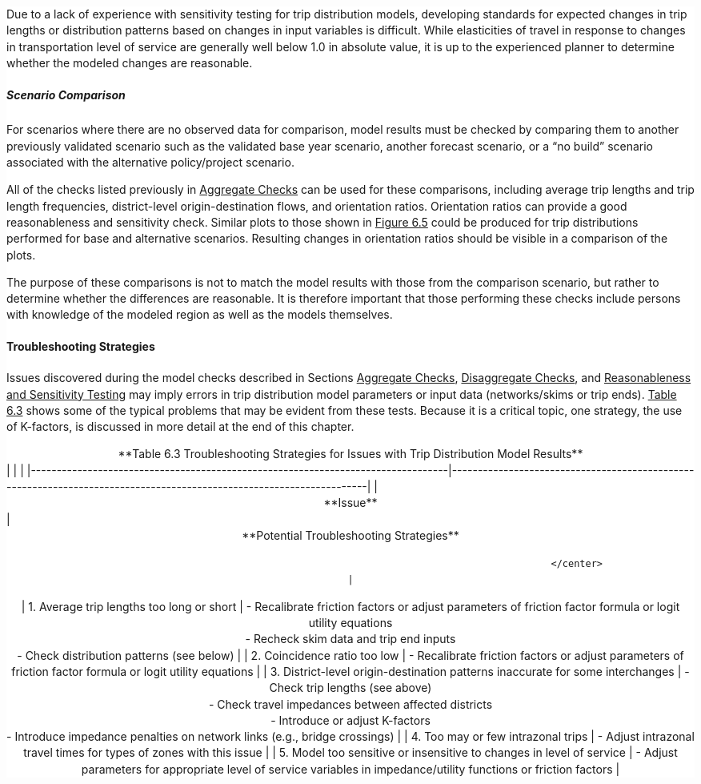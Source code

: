 Due to a lack of experience with sensitivity testing for trip distribution models, developing standards for expected changes in trip lengths or distribution patterns based on changes in input variables is difficult. While elasticities of travel in response to changes in transportation level of service are generally well below 1.0 in absolute value, it is up to the experienced planner to determine whether the modeled changes are reasonable.

##### Scenario Comparison

For scenarios where there are no observed data for comparison, model results must be checked by comparing them to another previously validated scenario such as the validated base year scenario, another forecast scenario, or a “no build” scenario associated with the alternative policy/project scenario.

All of the checks listed previously in [Aggregate Checks](#Aggregate_Checks) can be used for these comparisons, including average trip lengths and trip length frequencies, district-level origin-destination flows, and orientation ratios. Orientation ratios can provide a good reasonableness and sensitivity check. Similar plots to those shown in [Figure 6.5](#Figure6-5) could be produced for trip distributions performed for base and alternative scenarios. Resulting changes in orientation ratios should be visible in a comparison of the plots.

The purpose of these comparisons is not to match the model results with those from the comparison scenario, but rather to determine whether the differences are reasonable. It is therefore important that those performing these checks include persons with knowledge of the modeled region as well as the models themselves.

#### Troubleshooting Strategies

Issues discovered during the model checks described in Sections [Aggregate Checks](#Aggregate_Checks), [Disaggregate Checks](#Disaggregate_Checks), and [Reasonableness and Sensitivity Testing](#Reasonableness_and_Sensitivity_Testing) may imply errors in trip distribution model parameters or input data (networks/skims or trip ends). [Table 6.3](#Table-t6-3) shows some of the typical problems that may be evident from these tests. Because it is a critical topic, one strategy, the use of K-factors, is discussed in more detail at the end of this chapter.

<div id="Table-t6-3">
<center>
**Table 6.3 Troubleshooting Strategies for Issues with Trip Distribution Model Results**

</center>
</div>
|                                                                                 |                                                                                                                     |
|---------------------------------------------------------------------------------|---------------------------------------------------------------------------------------------------------------------|
| <center>                                                                        
 **Issue**                                                                        
                                                                                  
 </center>                                                                        | <center>                                                                                                            
                                                                                   **Potential Troubleshooting Strategies**                                                                             
                                                                                                                                                                                                        
                                                                                   </center>                                                                                                            |
| 1\. Average trip lengths too long or short                                      | -   Recalibrate friction factors or adjust parameters of friction factor formula or logit utility equations         
                                                                                   -   Recheck skim data and trip end inputs                                                                            
                                                                                   -   Check distribution patterns (see below)                                                                          |
| 2\. Coincidence ratio too low                                                   | -   Recalibrate friction factors or adjust parameters of friction factor formula or logit utility equations         |
| 3\. District-level origin-destination patterns inaccurate for some interchanges | -   Check trip lengths (see above)                                                                                  
                                                                                   -   Check travel impedances between affected districts                                                               
                                                                                   -   Introduce or adjust K-factors                                                                                    
                                                                                   -   Introduce impedance penalties on network links (e.g., bridge crossings)                                          |
| 4\. Too may or few intrazonal trips                                             | -   Adjust intrazonal travel times for types of zones with this issue                                               |
| 5\. Model too sensitive or insensitive to changes in level of service           | -   Adjust parameters for appropriate level of service variables in impedance/utility functions or friction factors |
